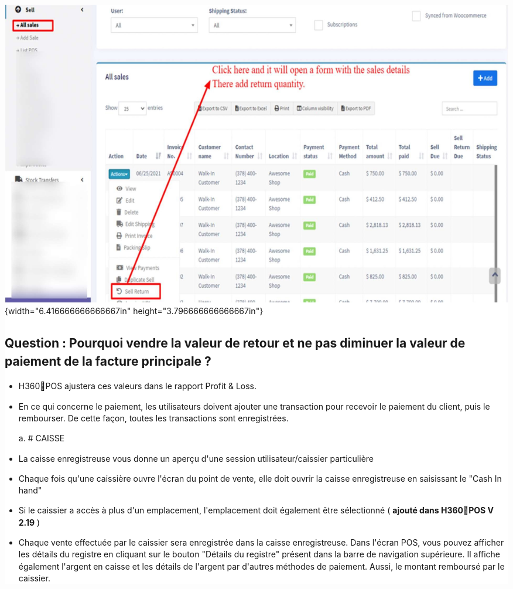 ![](vertopal_bcb9f502c3224ec7859fc62352ceb541/media/image57.jpeg){width="6.416666666666667in"
height="3.796666666666667in"}

## Question : Pourquoi vendre la valeur de retour et ne pas diminuer la valeur de paiement de la facture principale ?

-   H360🛒POS ajustera ces valeurs dans le rapport Profit & Loss.

-   En ce qui concerne le paiement, les utilisateurs doivent ajouter une
    transaction pour recevoir le paiement du client, puis le rembourser.
    De cette façon, toutes les transactions sont enregistrées.

    a.  # CAISSE

-   La caisse enregistreuse vous donne un aperçu d\'une session
    utilisateur/caissier particulière

-   Chaque fois qu\'une caissière ouvre l\'écran du point de vente, elle
    doit ouvrir la caisse enregistreuse en saisissant le \"Cash In
    hand\"

-   Si le caissier a accès à plus d\'un emplacement, l\'emplacement doit
    également être sélectionné ( **ajouté dans H360🛒POS V 2.19** )

-   Chaque vente effectuée par le caissier sera enregistrée dans la
    caisse enregistreuse. Dans l\'écran POS, vous pouvez afficher les
    détails du registre en cliquant sur le bouton \"Détails du
    registre\" présent dans la barre de navigation supérieure. Il
    affiche également l\'argent en caisse et les détails de l\'argent
    par d\'autres méthodes de paiement. Aussi, le montant remboursé par
    le caissier.
